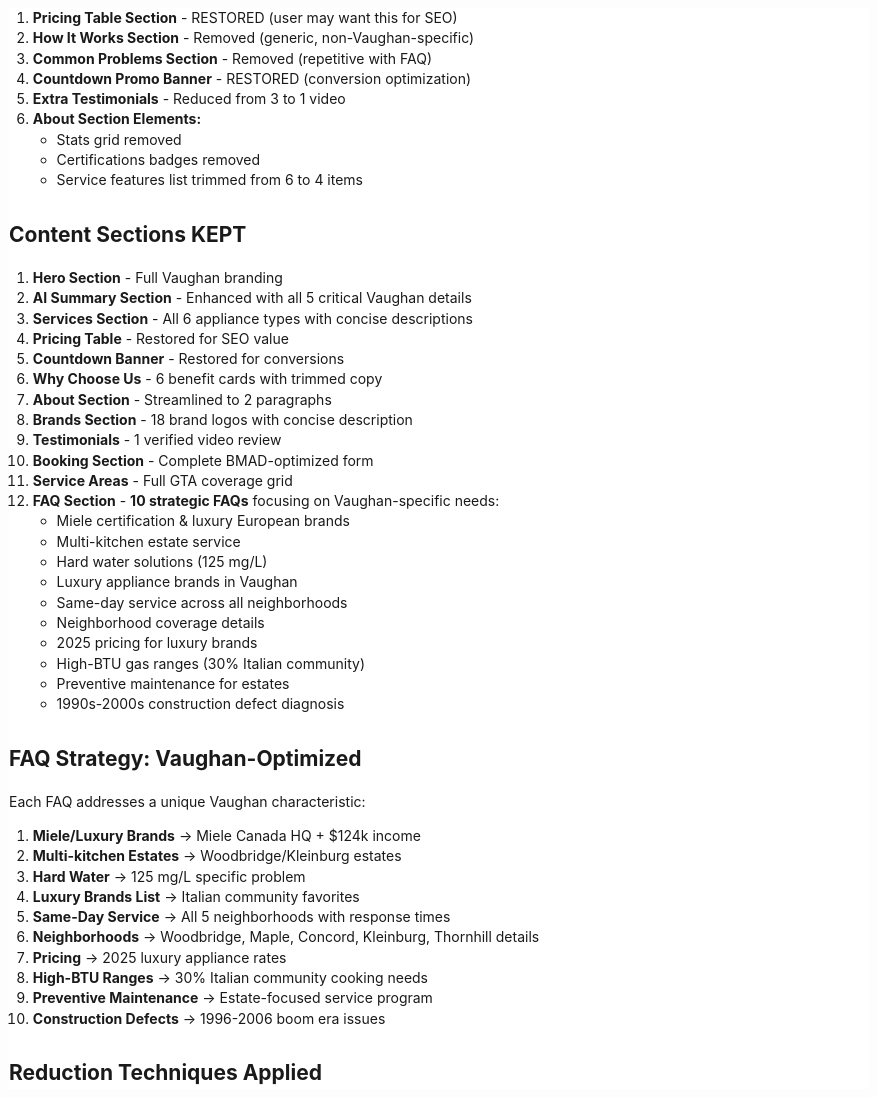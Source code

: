 1. **Pricing Table Section** - RESTORED (user may want this for SEO)
2. **How It Works Section** - Removed (generic, non-Vaughan-specific)
3. **Common Problems Section** - Removed (repetitive with FAQ)
4. **Countdown Promo Banner** - RESTORED (conversion optimization)
5. **Extra Testimonials** - Reduced from 3 to 1 video
6. **About Section Elements:**
   - Stats grid removed
   - Certifications badges removed
   - Service features list trimmed from 6 to 4 items

## Content Sections KEPT

1. **Hero Section** - Full Vaughan branding
2. **AI Summary Section** - Enhanced with all 5 critical Vaughan details
3. **Services Section** - All 6 appliance types with concise descriptions
4. **Pricing Table** - Restored for SEO value
5. **Countdown Banner** - Restored for conversions
6. **Why Choose Us** - 6 benefit cards with trimmed copy
7. **About Section** - Streamlined to 2 paragraphs
8. **Brands Section** - 18 brand logos with concise description
9. **Testimonials** - 1 verified video review
10. **Booking Section** - Complete BMAD-optimized form
11. **Service Areas** - Full GTA coverage grid
12. **FAQ Section** - **10 strategic FAQs** focusing on Vaughan-specific needs:
    - Miele certification & luxury European brands
    - Multi-kitchen estate service
    - Hard water solutions (125 mg/L)
    - Luxury appliance brands in Vaughan
    - Same-day service across all neighborhoods
    - Neighborhood coverage details
    - 2025 pricing for luxury brands
    - High-BTU gas ranges (30% Italian community)
    - Preventive maintenance for estates
    - 1990s-2000s construction defect diagnosis

## FAQ Strategy: Vaughan-Optimized

Each FAQ addresses a unique Vaughan characteristic:

1. **Miele/Luxury Brands** → Miele Canada HQ + $124k income
2. **Multi-kitchen Estates** → Woodbridge/Kleinburg estates
3. **Hard Water** → 125 mg/L specific problem
4. **Luxury Brands List** → Italian community favorites
5. **Same-Day Service** → All 5 neighborhoods with response times
6. **Neighborhoods** → Woodbridge, Maple, Concord, Kleinburg, Thornhill details
7. **Pricing** → 2025 luxury appliance rates
8. **High-BTU Ranges** → 30% Italian community cooking needs
9. **Preventive Maintenance** → Estate-focused service program
10. **Construction Defects** → 1996-2006 boom era issues

## Reduction Techniques Applied
